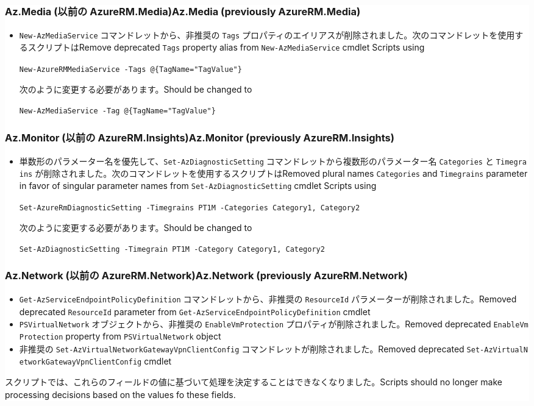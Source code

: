 ### <a name="azmedia-previously-azurermmedia"></a><span data-ttu-id="856d9-257">Az.Media (以前の AzureRM.Media)</span><span class="sxs-lookup"><span data-stu-id="856d9-257">Az.Media (previously AzureRM.Media)</span></span>

- <span data-ttu-id="856d9-258">`New-AzMediaService` コマンドレットから、非推奨の `Tags` プロパティのエイリアスが削除されました。次のコマンドレットを使用するスクリプトは</span><span class="sxs-lookup"><span data-stu-id="856d9-258">Remove deprecated `Tags` property alias from `New-AzMediaService` cmdlet Scripts using</span></span>
  ```azurepowershell-interactive
  New-AzureRMMediaService -Tags @{TagName="TagValue"}
  ```

  <span data-ttu-id="856d9-259">次のように変更する必要があります。</span><span class="sxs-lookup"><span data-stu-id="856d9-259">Should be changed to</span></span>
  ```azurepowershell-interactive
  New-AzMediaService -Tag @{TagName="TagValue"}
  ```

### <a name="azmonitor-previously-azurerminsights"></a><span data-ttu-id="856d9-260">Az.Monitor (以前の AzureRM.Insights)</span><span class="sxs-lookup"><span data-stu-id="856d9-260">Az.Monitor (previously AzureRM.Insights)</span></span>

- <span data-ttu-id="856d9-261">単数形のパラメーター名を優先して、`Set-AzDiagnosticSetting` コマンドレットから複数形のパラメーター名 `Categories` と `Timegrains` が削除されました。次のコマンドレットを使用するスクリプトは</span><span class="sxs-lookup"><span data-stu-id="856d9-261">Removed plural names `Categories` and `Timegrains` parameter in favor of singular parameter names from `Set-AzDiagnosticSetting` cmdlet Scripts using</span></span>
  ```azurepowershell-interactive
  Set-AzureRmDiagnosticSetting -Timegrains PT1M -Categories Category1, Category2
  ```

  <span data-ttu-id="856d9-262">次のように変更する必要があります。</span><span class="sxs-lookup"><span data-stu-id="856d9-262">Should be changed to</span></span>
  ```azurepowershell-interactive
  Set-AzDiagnosticSetting -Timegrain PT1M -Category Category1, Category2
  ```

### <a name="aznetwork-previously-azurermnetwork"></a><span data-ttu-id="856d9-263">Az.Network (以前の AzureRM.Network)</span><span class="sxs-lookup"><span data-stu-id="856d9-263">Az.Network (previously AzureRM.Network)</span></span>

- <span data-ttu-id="856d9-264">`Get-AzServiceEndpointPolicyDefinition` コマンドレットから、非推奨の `ResourceId` パラメーターが削除されました。</span><span class="sxs-lookup"><span data-stu-id="856d9-264">Removed deprecated `ResourceId` parameter from `Get-AzServiceEndpointPolicyDefinition` cmdlet</span></span>
- <span data-ttu-id="856d9-265">`PSVirtualNetwork` オブジェクトから、非推奨の `EnableVmProtection` プロパティが削除されました。</span><span class="sxs-lookup"><span data-stu-id="856d9-265">Removed deprecated `EnableVmProtection` property from `PSVirtualNetwork` object</span></span>
- <span data-ttu-id="856d9-266">非推奨の `Set-AzVirtualNetworkGatewayVpnClientConfig` コマンドレットが削除されました。</span><span class="sxs-lookup"><span data-stu-id="856d9-266">Removed deprecated `Set-AzVirtualNetworkGatewayVpnClientConfig` cmdlet</span></span>
  
<span data-ttu-id="856d9-267">スクリプトでは、これらのフィールドの値に基づいて処理を決定することはできなくなりました。</span><span class="sxs-lookup"><span data-stu-id="856d9-267">Scripts should no longer make processing decisions based on the values fo these fields.</span></span>
